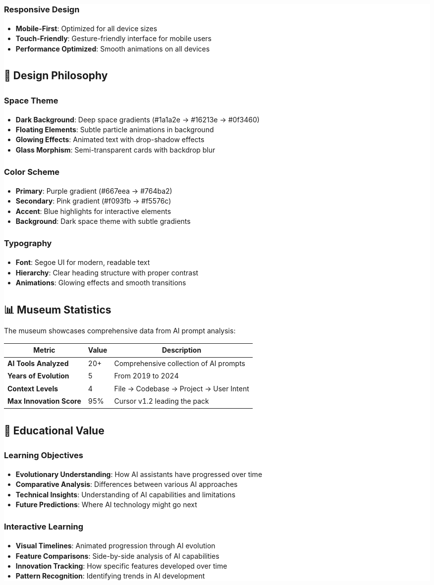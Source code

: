 ### **Responsive Design**
- **Mobile-First**: Optimized for all device sizes
- **Touch-Friendly**: Gesture-friendly interface for mobile users
- **Performance Optimized**: Smooth animations on all devices

## 🎨 Design Philosophy

### **Space Theme**
- **Dark Background**: Deep space gradients (#1a1a2e → #16213e → #0f3460)
- **Floating Elements**: Subtle particle animations in background
- **Glowing Effects**: Animated text with drop-shadow effects
- **Glass Morphism**: Semi-transparent cards with backdrop blur

### **Color Scheme**
- **Primary**: Purple gradient (#667eea → #764ba2)
- **Secondary**: Pink gradient (#f093fb → #f5576c)
- **Accent**: Blue highlights for interactive elements
- **Background**: Dark space theme with subtle gradients

### **Typography**
- **Font**: Segoe UI for modern, readable text
- **Hierarchy**: Clear heading structure with proper contrast
- **Animations**: Glowing effects and smooth transitions

## 📊 Museum Statistics

The museum showcases comprehensive data from AI prompt analysis:

| Metric | Value | Description |
|--------|-------|-------------|
| **AI Tools Analyzed** | 20+ | Comprehensive collection of AI prompts |
| **Years of Evolution** | 5 | From 2019 to 2024 |
| **Context Levels** | 4 | File → Codebase → Project → User Intent |
| **Max Innovation Score** | 95% | Cursor v1.2 leading the pack |

## 🎯 Educational Value

### **Learning Objectives**
- **Evolutionary Understanding**: How AI assistants have progressed over time
- **Comparative Analysis**: Differences between various AI approaches
- **Technical Insights**: Understanding of AI capabilities and limitations
- **Future Predictions**: Where AI technology might go next

### **Interactive Learning**
- **Visual Timelines**: Animated progression through AI evolution
- **Feature Comparisons**: Side-by-side analysis of AI capabilities
- **Innovation Tracking**: How specific features developed over time
- **Pattern Recognition**: Identifying trends in AI development
